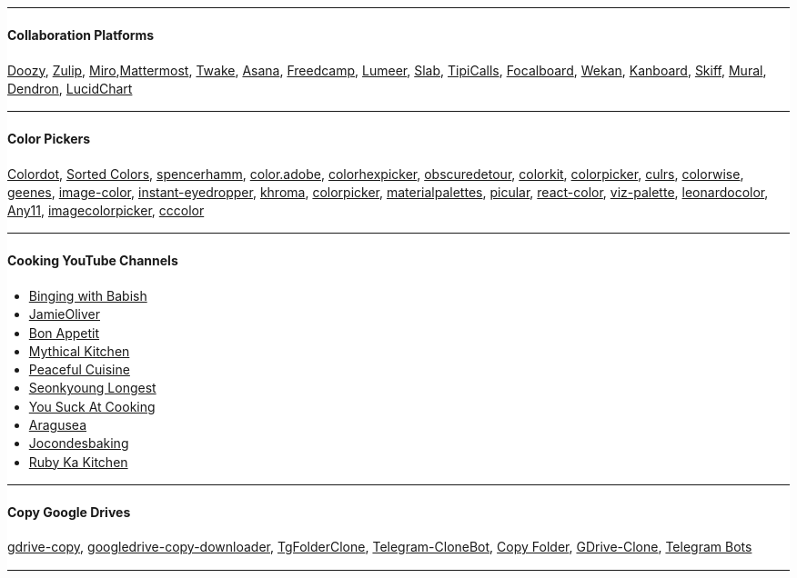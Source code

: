 ***

#### Collaboration Platforms

[Doozy](https://doozy.live/), [Zulip](https://zulip.com/), [Miro](https://miro.com/),[Mattermost](https://mattermost.org/), [Twake](https://twake.app/), [Asana](https://asana.com/), [Freedcamp](https://freedcamp.com/), [Lumeer](https://www.lumeer.io/), [Slab](https://slab.com/), [TipiCalls](https://tipicalls.com/), [Focalboard](https://www.focalboard.com/), [Wekan](https://wekan.github.io/), [Kanboard](https://kanboard.org/), [Skiff](https://www.skiff.org/), [Mural](https://www.mural.co/), [Dendron](https://www.dendron.so/), [LucidChart](https://www.lucidchart.com/) 

***

#### Color Pickers

[Colordot](http://color.hailpixel.com/), [Sorted Colors](https://enes.in/sorted-colors/), [spencerhamm](https://chroma.spencerhamm.com/), [color.adobe](https://color.adobe.com/explore), [colorhexpicker](https://www.colorhexpicker.com/), [obscuredetour](https://color.obscuredetour.com/), [colorkit](https://colorkit.io/), [colorpicker](https://colorpicker.fr/), [culrs](https://www.culrs.com/), [colorwise](https://colorwise.io/), [geenes](https://geenes.app/welcome), [image-color](https://image-color.com/), [instant-eyedropper](http://instant-eyedropper.com/), [khroma](http://khroma.co/), [colorpicker](https://annystudio.com/software/colorpicker/), [materialpalettes](https://materialpalettes.com/), [picular](https://picular.co/), [react-color](http://casesandberg.github.io/react-color/), [viz-palette](https://projects.susielu.com/viz-palette), [leonardocolor](https://leonardocolor.io/), [Any11](http://clrs.cc/a11y/), [imagecolorpicker](https://imagecolorpicker.com/), [cccolor](https://fffuel.co/cccolor/)

***

#### Cooking YouTube Channels

* [Binging with Babish](https://www.youtube.com/channel/UCJHA_jMfCvEnv-3kRjTCQXw)
* [JamieOliver](https://www.youtube.com/user/JamieOliver)
* [Bon Appetit](https://www.youtube.com/user/BonAppetitDotCom)
* [Mythical Kitchen](https://www.youtube.com/user/rhettandlink4)
* [Peaceful Cuisine](https://www.youtube.com/user/ryoya1983) 
* [Seonkyoung Longest](https://www.youtube.com/user/SeonkyoungLongest)
* [You Suck At Cooking](https://youtube.com/c/yousuckatcooking)
* [Aragusea](https://youtube.com/user/aragusea) 
* [Jocondesbaking](https://m.youtube.com/c/%EC%A1%B0%EA%BD%81%EB%93%9CJocondesbaking) 
* [Ruby Ka Kitchen](https://www.youtube.com/channel/UCMhx-uS3O-G_6_lTrYmDKLw)

***

#### Copy Google Drives

[gdrive-copy](https://github.com/ericyd/gdrive-copy), [googledrive-copy-downloader](https://github.com/jonathanTIE/googledrive-copy-downloader), [TgFolderClone](https://github.com/Loli-Killer/TgFolderClone), [Telegram-CloneBot](https://github.com/jagrit007/Telegram-CloneBot), [Copy Folder](https://chrome.google.com/webstore/detail/copy-folder/kfbicpdhiofpicipfggljdhjokjblnhl), [GDrive-Clone](https://github.com/alx-xlx/gdrive-clone), [Telegram Bots](https://www.reddit.com/r/FREEMEDIAHECKYEAH/wiki/storage#wiki_telegram_file_tools)

***
